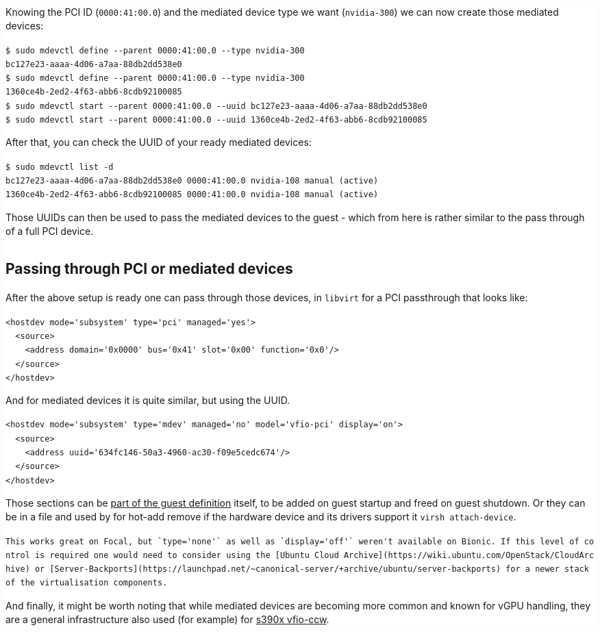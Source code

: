 Knowing the PCI ID (`0000:41:00.0`) and the mediated device type we want (`nvidia-300`) we can now create those mediated devices:

```
$ sudo mdevctl define --parent 0000:41:00.0 --type nvidia-300
bc127e23-aaaa-4d06-a7aa-88db2dd538e0
$ sudo mdevctl define --parent 0000:41:00.0 --type nvidia-300
1360ce4b-2ed2-4f63-abb6-8cdb92100085
$ sudo mdevctl start --parent 0000:41:00.0 --uuid bc127e23-aaaa-4d06-a7aa-88db2dd538e0
$ sudo mdevctl start --parent 0000:41:00.0 --uuid 1360ce4b-2ed2-4f63-abb6-8cdb92100085
```

After that, you can check the UUID of your ready mediated devices:

```
$ sudo mdevctl list -d
bc127e23-aaaa-4d06-a7aa-88db2dd538e0 0000:41:00.0 nvidia-108 manual (active)
1360ce4b-2ed2-4f63-abb6-8cdb92100085 0000:41:00.0 nvidia-108 manual (active)
```

Those UUIDs can then be used to pass the mediated devices to the guest - which from here is rather similar to the pass through of a full PCI device.

## Passing through PCI or mediated devices

After the above setup is ready one can pass through those devices, in `libvirt` for a PCI passthrough that looks like:

```
<hostdev mode='subsystem' type='pci' managed='yes'>
  <source>
    <address domain='0x0000' bus='0x41' slot='0x00' function='0x0'/>
  </source>
</hostdev>
```

And for mediated devices it is quite similar, but using the UUID.

```
<hostdev mode='subsystem' type='mdev' managed='no' model='vfio-pci' display='on'>
  <source>
    <address uuid='634fc146-50a3-4960-ac30-f09e5cedc674'/>
  </source>
</hostdev>
```

Those sections can be [part of the guest definition](https://libvirt.org/formatdomain.html#usb-pci-scsi-devices) itself, to be added on guest startup and freed on guest shutdown. Or they can be in a file and used by for hot-add remove if the hardware device and its drivers support it `virsh attach-device`.

```{note}
This works great on Focal, but `type='none'` as well as `display='off'` weren't available on Bionic. If this level of control is required one would need to consider using the [Ubuntu Cloud Archive](https://wiki.ubuntu.com/OpenStack/CloudArchive) or [Server-Backports](https://launchpad.net/~canonical-server/+archive/ubuntu/server-backports) for a newer stack of the virtualisation components.
```

And finally, it might be worth noting that while mediated devices are becoming more common and known for vGPU handling, they are a general infrastructure also used (for example) for [s390x vfio-ccw](https://www.kernel.org/doc/html/latest/s390/vfio-ccw.html).
